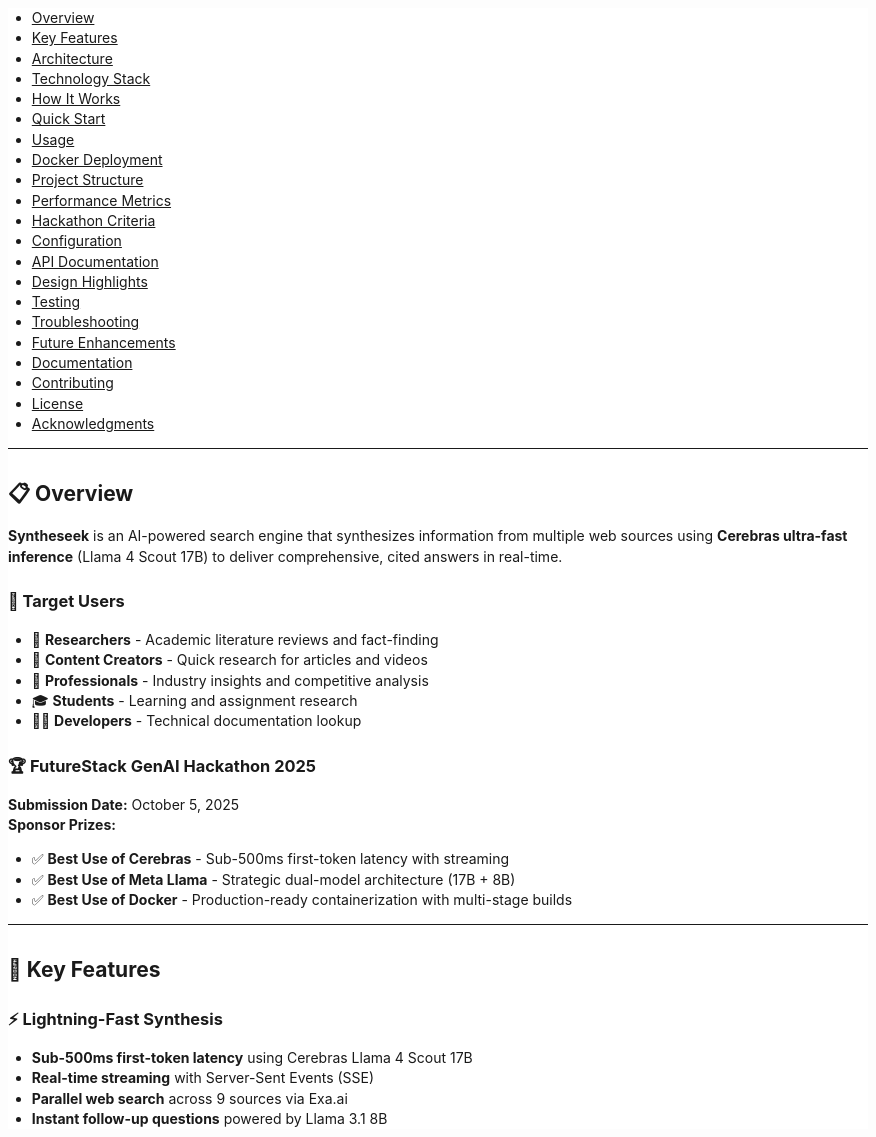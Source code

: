- [Overview](#-overview)
- [Key Features](#-key-features)
- [Architecture](#-architecture)
- [Technology Stack](#-technology-stack)
- [How It Works](#-how-it-works)
- [Quick Start](#-quick-start)
- [Usage](#-usage)
- [Docker Deployment](#-docker-deployment)
- [Project Structure](#-project-structure)
- [Performance Metrics](#-performance-metrics)
- [Hackathon Criteria](#-hackathon-criteria-alignment)
- [Configuration](#-configuration)
- [API Documentation](#-api-documentation)
- [Design Highlights](#-design-highlights)
- [Testing](#-testing)
- [Troubleshooting](#-troubleshooting)
- [Future Enhancements](#-future-enhancements)
- [Documentation](#-documentation)
- [Contributing](#-contributing)
- [License](#-license)
- [Acknowledgments](#-acknowledgments)

---

## 📋 Overview

**Syntheseek** is an AI-powered search engine that synthesizes information from multiple web sources using **Cerebras ultra-fast inference** (Llama 4 Scout 17B) to deliver comprehensive, cited answers in real-time.

### 🎯 Target Users
- 🔬 **Researchers** - Academic literature reviews and fact-finding
- 📰 **Content Creators** - Quick research for articles and videos
- 💼 **Professionals** - Industry insights and competitive analysis
- 🎓 **Students** - Learning and assignment research
- 👨‍💻 **Developers** - Technical documentation lookup

### 🏆 FutureStack GenAI Hackathon 2025

**Submission Date:** October 5, 2025  
**Sponsor Prizes:**
- ✅ **Best Use of Cerebras** - Sub-500ms first-token latency with streaming
- ✅ **Best Use of Meta Llama** - Strategic dual-model architecture (17B + 8B)
- ✅ **Best Use of Docker** - Production-ready containerization with multi-stage builds

---

## 🌟 Key Features

### ⚡ Lightning-Fast Synthesis
- **Sub-500ms first-token latency** using Cerebras Llama 4 Scout 17B
- **Real-time streaming** with Server-Sent Events (SSE)
- **Parallel web search** across 9 sources via Exa.ai
- **Instant follow-up questions** powered by Llama 3.1 8B
